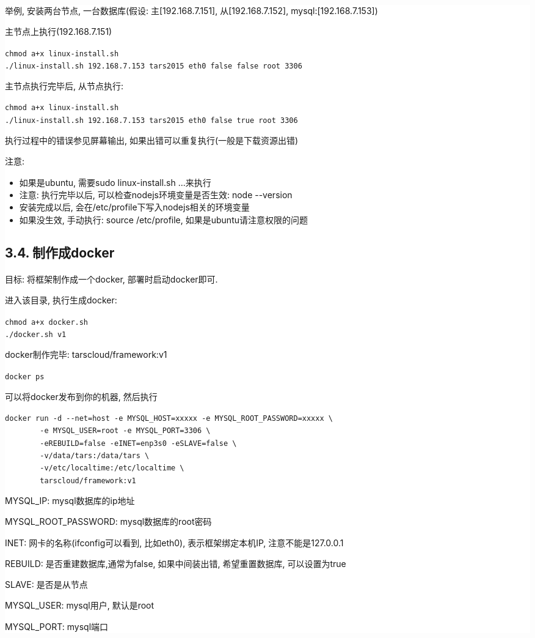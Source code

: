 举例, 安装两台节点, 一台数据库(假设: 主[192.168.7.151], 从[192.168.7.152], mysql:[192.168.7.153])

主节点上执行(192.168.7.151)
```
chmod a+x linux-install.sh
./linux-install.sh 192.168.7.153 tars2015 eth0 false false root 3306
```
主节点执行完毕后, 从节点执行:
```
chmod a+x linux-install.sh
./linux-install.sh 192.168.7.153 tars2015 eth0 false true root 3306
```

执行过程中的错误参见屏幕输出, 如果出错可以重复执行(一般是下载资源出错)

注意:
- 如果是ubuntu, 需要sudo linux-install.sh ...来执行
- 注意: 执行完毕以后, 可以检查nodejs环境变量是否生效: node --version
- 安装完成以后, 会在/etc/profile下写入nodejs相关的环境变量
- 如果没生效, 手动执行: source /etc/profile, 如果是ubuntu请注意权限的问题

## 3.4. 制作成docker

目标: 将框架制作成一个docker, 部署时启动docker即可.

进入该目录, 执行生成docker:
```
chmod a+x docker.sh
./docker.sh v1
```
docker制作完毕: tarscloud/framework:v1
```
docker ps
```

可以将docker发布到你的机器, 然后执行

```
docker run -d --net=host -e MYSQL_HOST=xxxxx -e MYSQL_ROOT_PASSWORD=xxxxx \
        -e MYSQL_USER=root -e MYSQL_PORT=3306 \
        -eREBUILD=false -eINET=enp3s0 -eSLAVE=false \
        -v/data/tars:/data/tars \
        -v/etc/localtime:/etc/localtime \
        tarscloud/framework:v1
```

MYSQL_IP: mysql数据库的ip地址

MYSQL_ROOT_PASSWORD: mysql数据库的root密码

INET: 网卡的名称(ifconfig可以看到, 比如eth0), 表示框架绑定本机IP, 注意不能是127.0.0.1

REBUILD: 是否重建数据库,通常为false, 如果中间装出错, 希望重置数据库, 可以设置为true

SLAVE: 是否是从节点

MYSQL_USER: mysql用户, 默认是root

MYSQL_PORT: mysql端口
